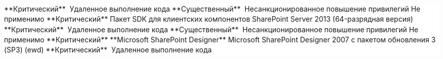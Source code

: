 </td>
<td style="border:1px solid black;">
**Критический**   
Удаленное выполнение кода

</td>
<td style="border:1px solid black;">
**Существенный**   
Несанкционированное повышение привилегий

</td>
<td style="border:1px solid black;">
Не применимо

</td>
<td style="border:1px solid black;">
**Критический**

</td>
</tr>
<tr>
<td style="border:1px solid black;">
Пакет SDK для клиентских компонентов SharePoint Server 2013 (64-разрядная версия)

</td>
<td style="border:1px solid black;">
**Критический**   
Удаленное выполнение кода

</td>
<td style="border:1px solid black;">
**Существенный**   
Несанкционированное повышение привилегий

</td>
<td style="border:1px solid black;">
Не применимо

</td>
<td style="border:1px solid black;">
**Критический**

</td>
</tr>
<tr>
<td style="border:1px solid black;" colspan="5">
**Microsoft SharePoint Designer**

</td>
</tr>
<tr>
<td style="border:1px solid black;">
Microsoft SharePoint Designer 2007 с пакетом обновления 3 (SP3) (ewd)

</td>
<td style="border:1px solid black;">
**Критический**   
Удаленное выполнение кода
